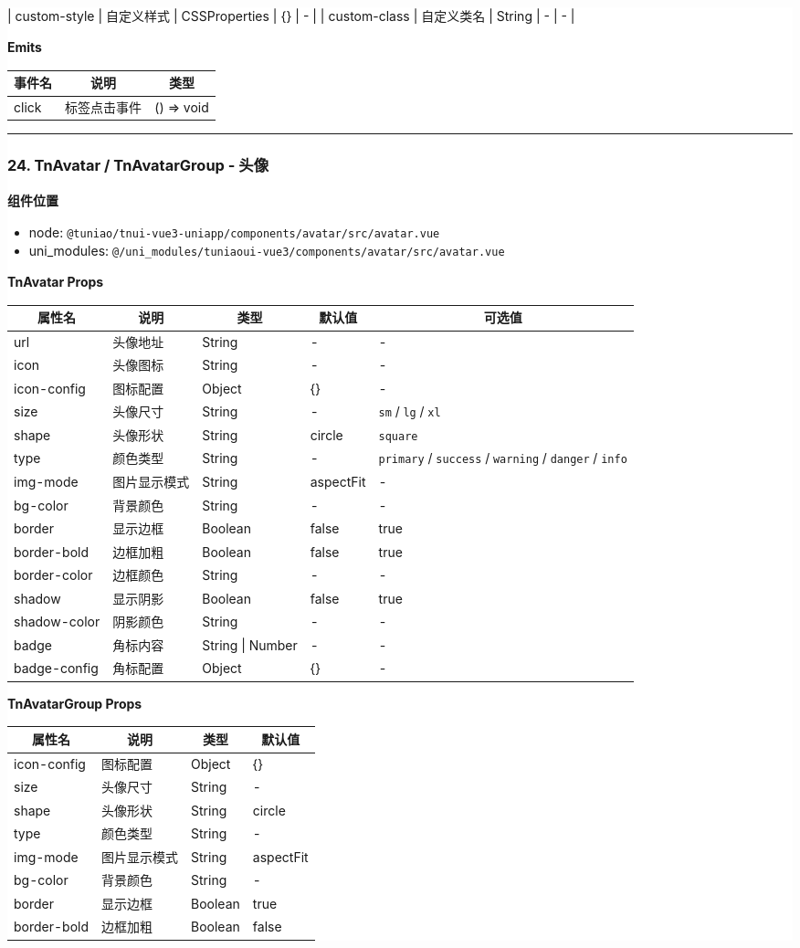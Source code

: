 | custom-style | 自定义样式 | CSSProperties | {} | - |
| custom-class | 自定义类名 | String | - | - |

**Emits**

| 事件名 | 说明 | 类型 |
|--------|------|------|
| click | 标签点击事件 | () => void |

---

### 24. TnAvatar / TnAvatarGroup - 头像

**组件位置**
- node: `@tuniao/tnui-vue3-uniapp/components/avatar/src/avatar.vue`
- uni_modules: `@/uni_modules/tuniaoui-vue3/components/avatar/src/avatar.vue`

**TnAvatar Props**

| 属性名 | 说明 | 类型 | 默认值 | 可选值 |
|--------|------|------|--------|--------|
| url | 头像地址 | String | - | - |
| icon | 头像图标 | String | - | - |
| icon-config | 图标配置 | Object | {} | - |
| size | 头像尺寸 | String | - | `sm` / `lg` / `xl` |
| shape | 头像形状 | String | circle | `square` |
| type | 颜色类型 | String | - | `primary` / `success` / `warning` / `danger` / `info` |
| img-mode | 图片显示模式 | String | aspectFit | - |
| bg-color | 背景颜色 | String | - | - |
| border | 显示边框 | Boolean | false | true |
| border-bold | 边框加粗 | Boolean | false | true |
| border-color | 边框颜色 | String | - | - |
| shadow | 显示阴影 | Boolean | false | true |
| shadow-color | 阴影颜色 | String | - | - |
| badge | 角标内容 | String \| Number | - | - |
| badge-config | 角标配置 | Object | {} | - |

**TnAvatarGroup Props**

| 属性名 | 说明 | 类型 | 默认值 |
|--------|------|------|--------|
| icon-config | 图标配置 | Object | {} |
| size | 头像尺寸 | String | - |
| shape | 头像形状 | String | circle |
| type | 颜色类型 | String | - |
| img-mode | 图片显示模式 | String | aspectFit |
| bg-color | 背景颜色 | String | - |
| border | 显示边框 | Boolean | true |
| border-bold | 边框加粗 | Boolean | false |